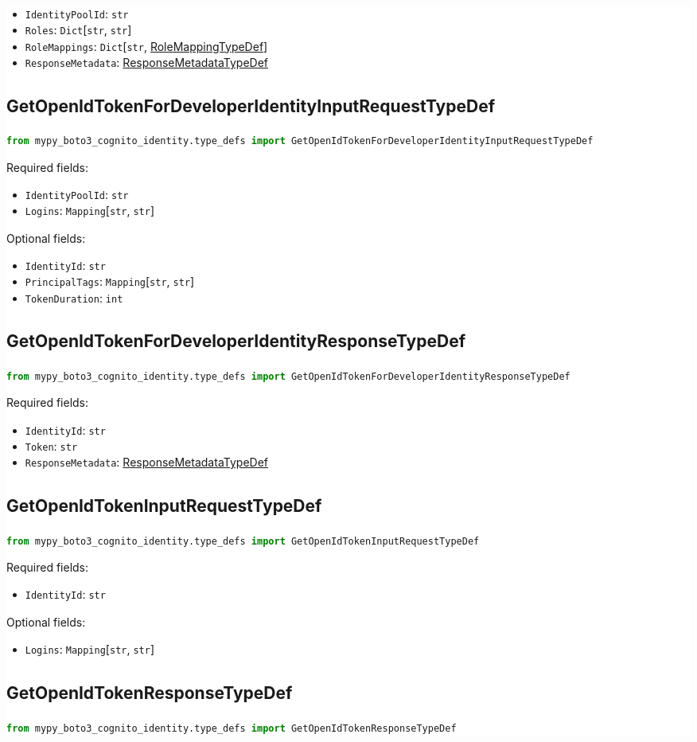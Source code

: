 - `IdentityPoolId`: `str`
- `Roles`: `Dict`\[`str`, `str`\]
- `RoleMappings`: `Dict`\[`str`,
  [RoleMappingTypeDef](./type_defs.md#rolemappingtypedef)\]
- `ResponseMetadata`:
  [ResponseMetadataTypeDef](./type_defs.md#responsemetadatatypedef)

## GetOpenIdTokenForDeveloperIdentityInputRequestTypeDef

```python
from mypy_boto3_cognito_identity.type_defs import GetOpenIdTokenForDeveloperIdentityInputRequestTypeDef
```

Required fields:

- `IdentityPoolId`: `str`
- `Logins`: `Mapping`\[`str`, `str`\]

Optional fields:

- `IdentityId`: `str`
- `PrincipalTags`: `Mapping`\[`str`, `str`\]
- `TokenDuration`: `int`

## GetOpenIdTokenForDeveloperIdentityResponseTypeDef

```python
from mypy_boto3_cognito_identity.type_defs import GetOpenIdTokenForDeveloperIdentityResponseTypeDef
```

Required fields:

- `IdentityId`: `str`
- `Token`: `str`
- `ResponseMetadata`:
  [ResponseMetadataTypeDef](./type_defs.md#responsemetadatatypedef)

## GetOpenIdTokenInputRequestTypeDef

```python
from mypy_boto3_cognito_identity.type_defs import GetOpenIdTokenInputRequestTypeDef
```

Required fields:

- `IdentityId`: `str`

Optional fields:

- `Logins`: `Mapping`\[`str`, `str`\]

## GetOpenIdTokenResponseTypeDef

```python
from mypy_boto3_cognito_identity.type_defs import GetOpenIdTokenResponseTypeDef
```
